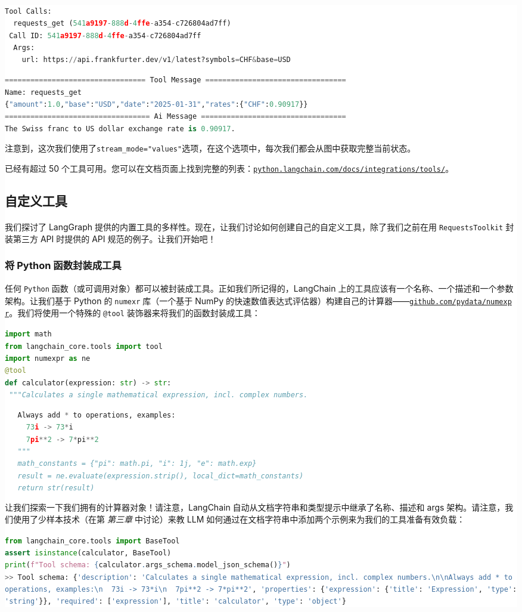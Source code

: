 ```py
Tool Calls:
  requests_get (541a9197-888d-4ffe-a354-c726804ad7ff)
 Call ID: 541a9197-888d-4ffe-a354-c726804ad7ff
  Args:
    url: https://api.frankfurter.dev/v1/latest?symbols=CHF&base=USD
```

```py
================================= Tool Message =================================
Name: requests_get
{"amount":1.0,"base":"USD","date":"2025-01-31","rates":{"CHF":0.90917}}
================================== Ai Message ==================================
The Swiss franc to US dollar exchange rate is 0.90917.
```

注意到，这次我们使用了`stream_mode="values"`选项，在这个选项中，每次我们都会从图中获取完整当前状态。

已经有超过 50 个工具可用。您可以在文档页面上找到完整的列表：[`python.langchain.com/docs/integrations/tools/`](https://python.langchain.com/docs/integrations/tools/)。

## 自定义工具

我们探讨了 LangGraph 提供的内置工具的多样性。现在，让我们讨论如何创建自己的自定义工具，除了我们之前在用 `RequestsToolkit` 封装第三方 API 时提供的 API 规范的例子。让我们开始吧！

### 将 Python 函数封装成工具

任何 `Python` 函数（或可调用对象）都可以被封装成工具。正如我们所记得的，LangChain 上的工具应该有一个名称、一个描述和一个参数架构。让我们基于 Python 的 `numexr` 库（一个基于 NumPy 的快速数值表达式评估器）构建自己的计算器——[`github.com/pydata/numexpr`](https://github.com/pydata/numexpr)。我们将使用一个特殊的 `@tool` 装饰器来将我们的函数封装成工具：

```py
import math
from langchain_core.tools import tool
import numexpr as ne
@tool
def calculator(expression: str) -> str:
 """Calculates a single mathematical expression, incl. complex numbers.

```

```py
   Always add * to operations, examples:
     73i -> 73*i
     7pi**2 -> 7*pi**2
   """
   math_constants = {"pi": math.pi, "i": 1j, "e": math.exp}
   result = ne.evaluate(expression.strip(), local_dict=math_constants)
   return str(result)
```

让我们探索一下我们拥有的计算器对象！请注意，LangChain 自动从文档字符串和类型提示中继承了名称、描述和 args 架构。请注意，我们使用了少样本技术（在第 *第三章* 中讨论）来教 LLM 如何通过在文档字符串中添加两个示例来为我们的工具准备有效负载：

```py
from langchain_core.tools import BaseTool
assert isinstance(calculator, BaseTool)
print(f"Tool schema: {calculator.args_schema.model_json_schema()}")
>> Tool schema: {'description': 'Calculates a single mathematical expression, incl. complex numbers.\n\nAlways add * to operations, examples:\n  73i -> 73*i\n  7pi**2 -> 7*pi**2', 'properties': {'expression': {'title': 'Expression', 'type': 'string'}}, 'required': ['expression'], 'title': 'calculator', 'type': 'object'}
```
